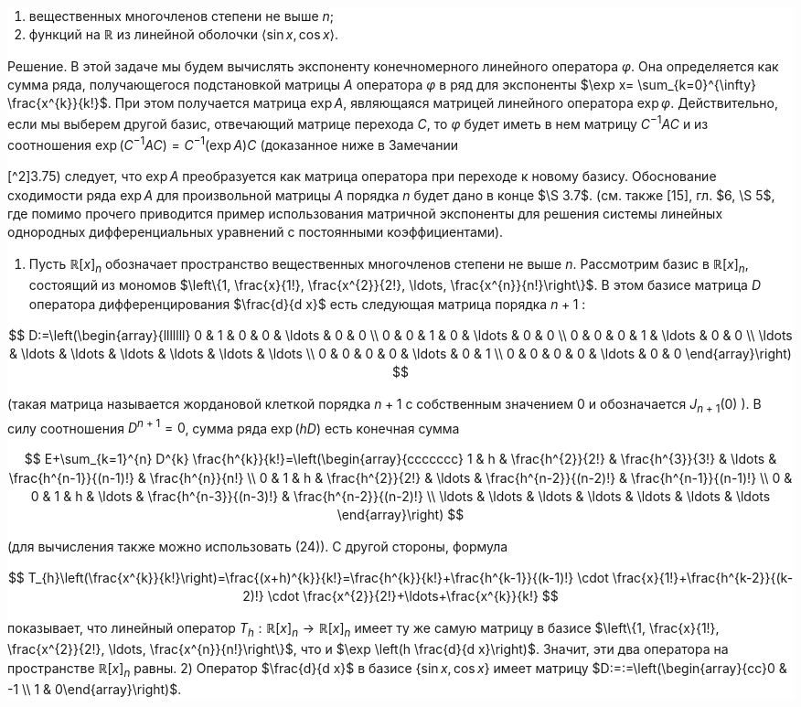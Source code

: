 1) вещественных многочленов степени не выше $n$;
2) функций на $\mathbb{R}$ из линейной оболочки $\langle\sin x, \cos x\rangle$.

Решение. В этой задаче мы будем вычислять экспоненту конечномерного линейного оператора $\varphi$. Она определяется как сумма ряда, получающегося подстановкой матрицы $A$ оператора $\varphi$ в ряд для экспоненты $\exp x= \sum_{k=0}^{\infty} \frac{x^{k}}{k!}$. При этом получается матрица $\exp A$, являющаяся матрицей линейного оператора $\exp \varphi$. Действительно, если мы выберем другой базис, отвечающий матрице перехода $C$, то $\varphi$ будет иметь в нем матрицу $C^{-1} A C$ и из соотношения $\exp \left(C^{-1} A C\right)=C^{-1}(\exp A) C$ (доказанное ниже в Замечании

[^2]3.75) следует, что $\exp A$ преобразуется как матрица оператора при переходе к новому базису. Обоснование сходимости ряда $\exp A$ для произвольной матрицы $A$ порядка $n$ будет дано в конце $\S 3.7$. (см. также [15], гл. $6, \S 5$, где помимо прочего приводится пример использования матричной экспоненты для решения системы линейных однородных дифференциальных уравнений с постоянными коэффициентами).

1) Пусть $\mathbb{R}[x]_{n}$ обозначает пространство вещественных многочленов степени не выше $n$. Рассмотрим базис в $\mathbb{R}[x]_{n}$, состоящий из мономов $\left\{1, \frac{x}{1!}, \frac{x^{2}}{2!}, \ldots, \frac{x^{n}}{n!}\right\}$. В этом базисе матрица $D$ оператора дифференцирования $\frac{d}{d x}$ есть следующая матрица порядка $n+1$ :

$$
D:=\left(\begin{array}{lllllll}
0 & 1 & 0 & 0 & \ldots & 0 & 0 \\
0 & 0 & 1 & 0 & \ldots & 0 & 0 \\
0 & 0 & 0 & 1 & \ldots & 0 & 0 \\
\ldots & \ldots & \ldots & \ldots & \ldots & \ldots & \ldots \\
0 & 0 & 0 & 0 & \ldots & 0 & 1 \\
0 & 0 & 0 & 0 & \ldots & 0 & 0
\end{array}\right)
$$

(такая матрица называется жордановой клеткой порядка $n+1$ с собственным значением 0 и обозначается $J_{n+1}(0)$ ). В силу соотношения $D^{n+1}=0$, сумма ряда $\exp (h D)$ есть конечная сумма

$$
E+\sum_{k=1}^{n} D^{k} \frac{h^{k}}{k!}=\left(\begin{array}{ccccccc}
1 & h & \frac{h^{2}}{2!} & \frac{h^{3}}{3!} & \ldots & \frac{h^{n-1}}{(n-1)!} & \frac{h^{n}}{n!} \\
0 & 1 & h & \frac{h^{2}}{2!} & \ldots & \frac{h^{n-2}}{(n-2)!} & \frac{h^{n-1}}{(n-1)!} \\
0 & 0 & 1 & h & \ldots & \frac{h^{n-3}}{(n-3)!} & \frac{h^{n-2}}{(n-2)!} \\
\ldots & \ldots & \ldots & \ldots & \ldots & \ldots & \ldots
\end{array}\right)
$$

(для вычисления также можно использовать (24)).
С другой стороны, формула

$$
T_{h}\left(\frac{x^{k}}{k!}\right)=\frac{(x+h)^{k}}{k!}=\frac{h^{k}}{k!}+\frac{h^{k-1}}{(k-1)!} \cdot \frac{x}{1!}+\frac{h^{k-2}}{(k-2)!} \cdot \frac{x^{2}}{2!}+\ldots+\frac{x^{k}}{k!}
$$

показывает, что линейный оператор $T_{h}: \mathbb{R}[x]_{n} \rightarrow \mathbb{R}[x]_{n}$ имеет ту же самую матрицу в базисе $\left\{1, \frac{x}{1!}, \frac{x^{2}}{2!}, \ldots, \frac{x^{n}}{n!}\right\}$, что и $\exp \left(h \frac{d}{d x}\right)$. Значит, эти два оператора на пространстве $\mathbb{R}[x]_{n}$ равны.
2) Оператор $\frac{d}{d x}$ в базисе $\{\sin x, \cos x\}$ имеет матрицу $D:=:=\left(\begin{array}{cc}0 & -1 \\ 1 & 0\end{array}\right)$.
